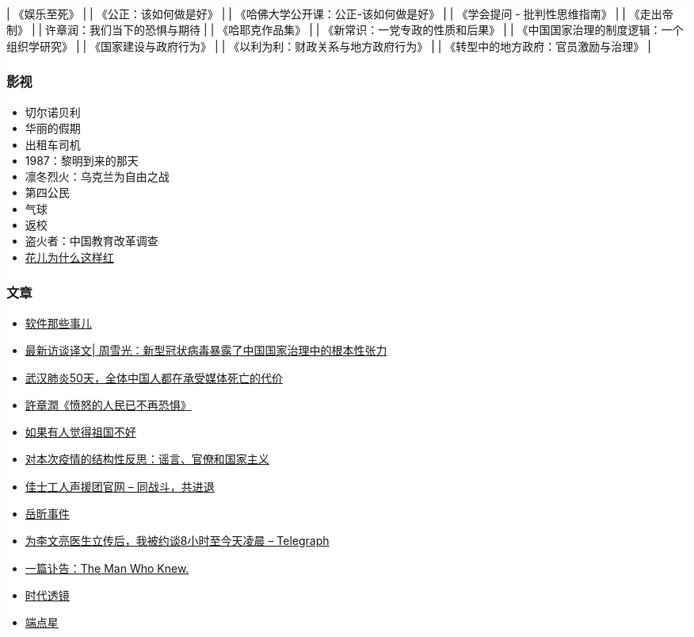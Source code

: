 | 《娱乐至死》                               |
| 《公正：该如何做是好》                     |
| 《哈佛大学公开课：公正-该如何做是好》      |
| 《学会提问 - 批判性思维指南》              |
| 《走出帝制》                               |
| 许章润：我们当下的恐惧与期待               |
| 《哈耶克作品集》                           |
| 《新常识：一党专政的性质和后果》           |
| 《中国国家治理的制度逻辑：一个组织学研究》 |
| 《国家建设与政府行为》                     |
| 《以利为利：财政关系与地方政府行为》       |
| 《转型中的地方政府：官员激励与治理》       |

### 影视

-   切尔诺贝利
-   华丽的假期
-   出租车司机
-   1987：黎明到来的那天
-   凛冬烈火：乌克兰为自由之战
-   第四公民
-   气球
-   返校
-   盗火者：中国教育改革调查
-   [花儿为什么这样红](https://www.youtube.com/watch?v=KuUm8syt30U)

### 文章

-   [软件那些事儿](https://lmzdx.com/)

-   [最新访谈译文| 周雪光：新型冠状病毒暴露了中国国家治理中的根本性张力 ](https://terminus2049.github.io/archive/2020/02/14/xueguang-zhou.html)
-   [武汉肺炎50天，全体中国人都在承受媒体死亡的代价]([https://matters.news/@2020Era/%E6%AD%A6%E6%B1%89%E8%82%BA%E7%82%8E50%E5%A4%A9-%E5%85%A8%E4%BD%93%E4%B8%AD%E5%9B%BD%E4%BA%BA%E9%83%BD%E5%9C%A8%E6%89%BF%E5%8F%97%E5%AA%92%E4%BD%93%E6%AD%BB%E4%BA%A1%E7%9A%84%E4%BB%A3%E4%BB%B7-zdpuB35z4kGhHnfq9qupMsVh41RP9UDhbB6x9x3XTsfmURDNL](https://matters.news/@2020Era/武汉肺炎50天-全体中国人都在承受媒体死亡的代价-zdpuB35z4kGhHnfq9qupMsVh41RP9UDhbB6x9x3XTsfmURDNL))
-   [許章潤《愤怒的人民已不再恐惧》]([https://matters.news/@Zhizhu_2019/%E8%BD%89%E8%BC%89-%E8%A8%B1%E7%AB%A0%E6%BD%A4-%E6%84%A4%E6%80%92%E7%9A%84%E4%BA%BA%E6%B0%91%E5%B7%B2%E4%B8%8D%E5%86%8D%E6%81%90%E6%83%A7-zdpuAtQTLkEf6MGa17RjcBdJFHFZAdRTfHPUgDBkCVkTUSg3o](https://matters.news/@Zhizhu_2019/轉載-許章潤-愤怒的人民已不再恐惧-zdpuAtQTLkEf6MGa17RjcBdJFHFZAdRTfHPUgDBkCVkTUSg3o))
-   [如果有人觉得祖国不好](https://terminus2049.github.io/archive/2020/02/07/if-you-are-angry-with-govenment.html)
-   [对本次疫情的结构性反思：谣言、官僚和国家主义]([https://matters.news/@philosophia/%E5%AF%B9%E6%9C%AC%E6%AC%A1%E7%96%AB%E6%83%85%E7%9A%84%E7%BB%93%E6%9E%84%E6%80%A7%E5%8F%8D%E6%80%9D-%E8%B0%A3%E8%A8%80-%E5%AE%98%E5%83%9A%E5%92%8C%E5%9B%BD%E5%AE%B6%E4%B8%BB%E4%B9%89-%E4%B8%8A-zdpuAzU8UUWBV3sB7c9h6FVbGZSrsc9L9qUEdHBBpDRJzTHzu](https://matters.news/@philosophia/对本次疫情的结构性反思-谣言-官僚和国家主义-上-zdpuAzU8UUWBV3sB7c9h6FVbGZSrsc9L9qUEdHBBpDRJzTHzu))
-   [佳士工人声援团官网 – 同战斗，共进退](https://jiashigrsyt1.github.io/)
-   [岳昕事件](https://sikaozhe1997.github.io/Xin-Yue/)
-   [为李文亮医生立传后，我被约谈8小时至今天凌晨 – Telegraph]([https://telegra.ph/%E4%B8%BA%E6%9D%8E%E6%96%87%E4%BA%AE%E5%8C%BB%E7%94%9F%E7%AB%8B%E4%BC%A0%E5%90%8E%E6%88%91%E8%A2%AB%E7%BA%A6%E8%B0%888%E5%B0%8F%E6%97%B6%E8%87%B3%E4%BB%8A%E5%A4%A9%E5%87%8C%E6%99%A8-02-06](https://telegra.ph/为李文亮医生立传后我被约谈8小时至今天凌晨-02-06))
-   [一篇讣告：The Man Who Knew.](https://telegra.ph/2019-nCoV-02-14)
-   [时代透镜](https://chinatimeline.github.io/)
-   [端点星](https://terminus2049.github.io/archive/2020/02/19/da-jia.html)